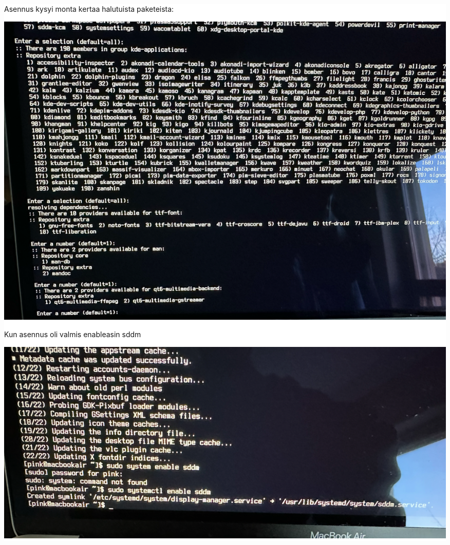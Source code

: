 Asennus kysyi monta kertaa halutuista paketeista:

![img_1.png](images/install-arch/desktop-paketit2.png)

Kun asennus oli valmis enableasin sddm

![img.png](images/install-arch/enable-sddm.png)

